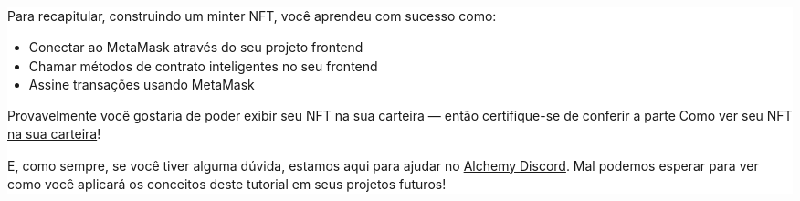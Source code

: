 Para recapitular, construindo um minter NFT, você aprendeu com sucesso como:

- Conectar ao MetaMask através do seu projeto frontend
- Chamar métodos de contrato inteligentes no seu frontend
- Assine transações usando MetaMask

Provavelmente você gostaria de poder exibir seu NFT na sua carteira — então certifique-se de conferir [ a parte Como ver seu NFT na sua carteira](https://docs.alchemyapi.io/alchemy/tutorials/how-to-write-and-deploy-a-nft-smart-contract/how-to-view-your-nft-in-your-wallet)!

E, como sempre, se você tiver alguma dúvida, estamos aqui para ajudar no [Alchemy Discord](https://discord.gg/gWuC7zB). Mal podemos esperar para ver como você aplicará os conceitos deste tutorial em seus projetos futuros!
